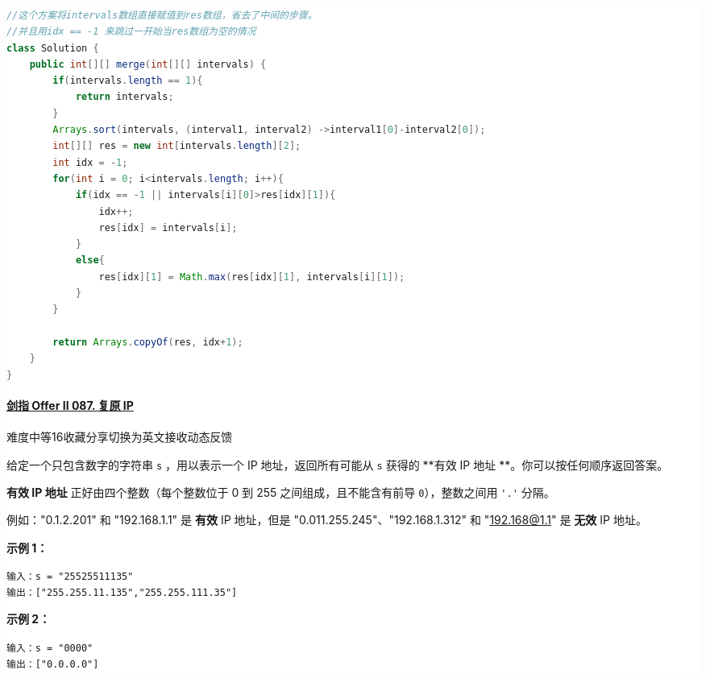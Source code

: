 ```java
//这个方案将intervals数组直接赋值到res数组，省去了中间的步骤。
//并且用idx == -1 来跳过一开始当res数组为空的情况
class Solution {
    public int[][] merge(int[][] intervals) {
        if(intervals.length == 1){
            return intervals;
        }
        Arrays.sort(intervals, (interval1, interval2) ->interval1[0]-interval2[0]);
        int[][] res = new int[intervals.length][2];
        int idx = -1;
        for(int i = 0; i<intervals.length; i++){
            if(idx == -1 || intervals[i][0]>res[idx][1]){
                idx++;
                res[idx] = intervals[i];
            }
            else{
                res[idx][1] = Math.max(res[idx][1], intervals[i][1]);
            }
        }
       
        return Arrays.copyOf(res, idx+1);
    }
}
```





#### [剑指 Offer II 087. 复原 IP ](https://leetcode-cn.com/problems/0on3uN/)

难度中等16收藏分享切换为英文接收动态反馈

给定一个只包含数字的字符串 `s` ，用以表示一个 IP 地址，返回所有可能从 `s` 获得的 **有效 IP 地址 **。你可以按任何顺序返回答案。

**有效 IP 地址** 正好由四个整数（每个整数位于 0 到 255 之间组成，且不能含有前导 `0`），整数之间用 `'.'` 分隔。

例如："0.1.2.201" 和 "192.168.1.1" 是 **有效** IP 地址，但是 "0.011.255.245"、"192.168.1.312" 和 "192.168@1.1" 是 **无效** IP 地址。

 

**示例 1：**

```
输入：s = "25525511135"
输出：["255.255.11.135","255.255.111.35"]

```

**示例 2：**

```
输入：s = "0000"
输出：["0.0.0.0"]

```
